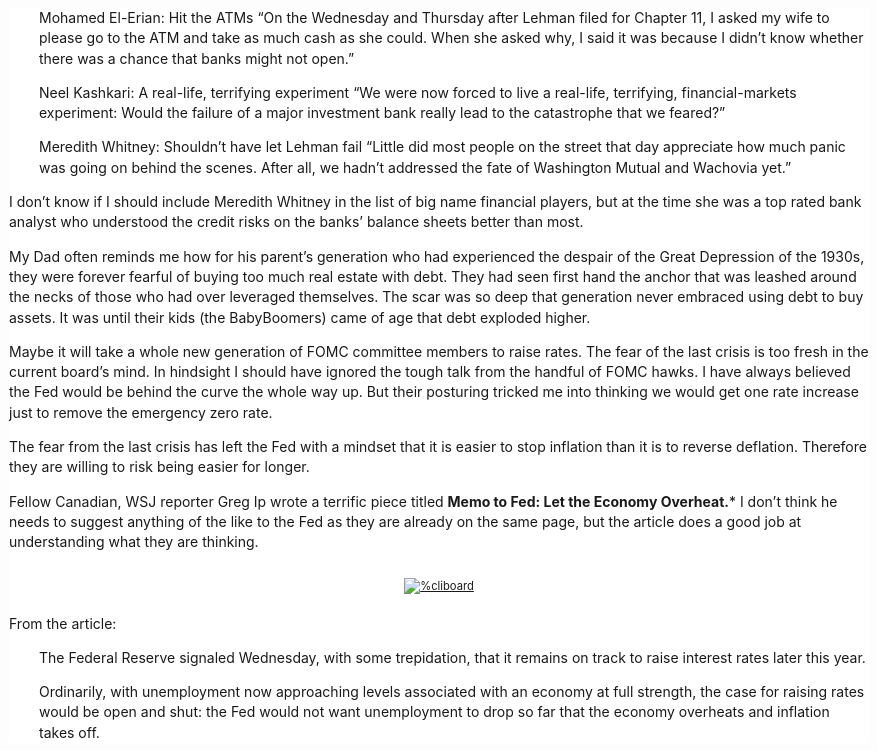 <p style="padding-left: 30px;">
  Mohamed El-Erian: Hit the ATMs &#8220;On the Wednesday and Thursday after Lehman filed for Chapter 11, I asked my wife to please go to the ATM and take as much cash as she could. When she asked why, I said it was because I didn&#8217;t know whether there was a chance that banks might not open.&#8221;
</p>

<p style="padding-left: 30px;">
  Neel Kashkari: A real-life, terrifying experiment &#8220;We were now forced to live a real-life, terrifying, financial-markets experiment: Would the failure of a major investment bank really lead to the catastrophe that we feared?&#8221;
</p>

<p style="padding-left: 30px;">
  Meredith Whitney: Shouldn&#8217;t have let Lehman fail &#8220;Little did most people on the street that day appreciate how much panic was going on behind the scenes. After all, we hadn&#8217;t addressed the fate of Washington Mutual and Wachovia yet.&#8221;
</p>

I don&#8217;t know if I should include Meredith Whitney in the list of big name financial players, but at the time she was a top rated bank analyst who understood the credit risks on the banks&#8217; balance sheets better than most. 

My Dad often reminds me how for his parent&#8217;s generation who had experienced the despair of the Great Depression of the 1930s, they were forever fearful of buying too much real estate with debt. They had seen first hand the anchor that was leashed around the necks of those who had over leveraged themselves. The scar was so deep that generation never embraced using debt to buy assets. It was until their kids (the BabyBoomers) came of age that debt exploded higher.

Maybe it will take a whole new generation of FOMC committee members to raise rates. The fear of the last crisis is too fresh in the current board&#8217;s mind. In hindsight I should have ignored the tough talk from the handful of FOMC hawks. I have always believed the Fed would be behind the curve the whole way up. But their posturing tricked me into thinking we would get one rate increase just to remove the emergency zero rate.

The fear from the last crisis has left the Fed with a mindset that it is easier to stop inflation than it is to reverse deflation. Therefore they are willing to risk being easier for longer.

Fellow Canadian, WSJ reporter Greg Ip wrote a terrific piece titled **Memo to Fed: Let the Economy Overheat.*** I don&#8217;t think he needs to suggest anything of the like to the Fed as they are already on the same page, but the article does a good job at understanding what they are thinking.

<div style="width: image width px; font-size: 80%; text-align: center;">
  <a href="http://themacrotourist.com/pictures/Azure/memoJun1915.png"><img class="size-full wp-image-14271" style="padding-top: 1.0em;padding-bottom: 0.5em;" alt="%cliboard" src="http://themacrotourist.com/pictures/Azure/memoJun1915.png" width="600" height="342" /></a>
</div>

From the article:

<p style="padding-left: 30px;">
  The Federal Reserve signaled Wednesday, with some trepidation, that it remains on track to raise interest rates later this year.
</p>

<p style="padding-left: 30px;">
  Ordinarily, with unemployment now approaching levels associated with an economy at full strength, the case for raising rates would be open and shut: the Fed would not want unemployment to drop so far that the economy overheats and inflation takes off.
</p>
